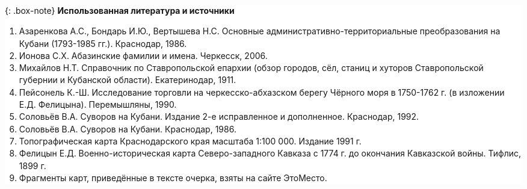 {: .box-note}
**Использованная литература и источники**

1. <a name="t68-[1]"></a>Азаренкова А.С., Бондарь И.Ю., Вертышева Н.С. Основные административно-территориальные преобразования на Кубани  (1793-1985 гг.). Краснодар, 1986.  
2. <a name="t68-[2]"></a>Ионова С.Х. Абазинские фамилии и имена. Черкесск, 2006.  
3. <a name="t68-[3]"></a>Михайлов Н.Т. Справочник по Ставропольской епархии (обзор городов, сёл, станиц и хуторов Ставропольской губернии и Кубанской области). Екатеринодар, 1911.  
4. <a name="t68-[4]"></a>Пейсонель К.-Ш. Исследование торговли на черкесско-абхазском берегу Чёрного моря в 1750-1762 г. (в изложении Е.Д. Фелицына). Перемышляны, 1990.  
5. <a name="t68-[5]"></a>Соловьёв В.А. Суворов на Кубани. Издание 2-е исправленное и дополненное. Краснодар, 1992.  
6. <a name="t68-[6]"></a>Соловьёв В.А. Суворов на Кубани. Краснодар, 1986.  
7. <a name="t68-[7]"></a>Топографическая карта Краснодарского края масштаба 1:100 000. Издание 1991 г.  
8. <a name="t68-[8]"></a>Фелицын Е.Д. Военно-историческая карта Северо-западного Кавказа с 1774 г. до окончания Кавказской войны. Тифлис, 1899 г.  
9. <a name="t68-[9]"></a>Фрагменты карт, приведённые в тексте очерка, взяты на сайте ЭтоМесто.  